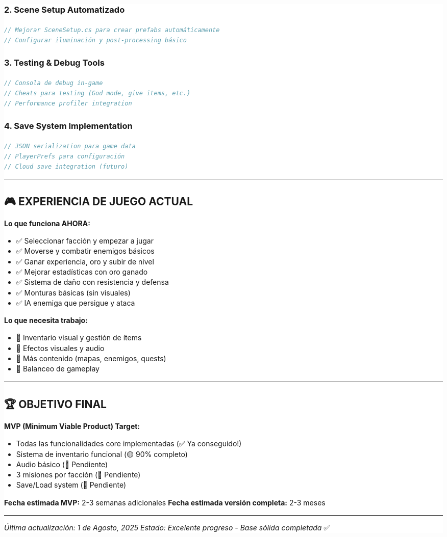 ### 2. **Scene Setup Automatizado**
```csharp
// Mejorar SceneSetup.cs para crear prefabs automáticamente
// Configurar iluminación y post-processing básico
```

### 3. **Testing & Debug Tools**
```csharp
// Consola de debug in-game
// Cheats para testing (God mode, give items, etc.)
// Performance profiler integration
```

### 4. **Save System Implementation**
```csharp
// JSON serialization para game data
// PlayerPrefs para configuración
// Cloud save integration (futuro)
```

---

## 🎮 **EXPERIENCIA DE JUEGO ACTUAL**

**Lo que funciona AHORA:**
- ✅ Seleccionar facción y empezar a jugar
- ✅ Moverse y combatir enemigos básicos
- ✅ Ganar experiencia, oro y subir de nivel
- ✅ Mejorar estadísticas con oro ganado
- ✅ Sistema de daño con resistencia y defensa
- ✅ Monturas básicas (sin visuales)
- ✅ IA enemiga que persigue y ataca

**Lo que necesita trabajo:**
- 🔲 Inventario visual y gestión de ítems
- 🔲 Efectos visuales y audio
- 🔲 Más contenido (mapas, enemigos, quests)
- 🔲 Balanceo de gameplay

---

## 🏆 **OBJETIVO FINAL**

**MVP (Minimum Viable Product) Target:**
- Todas las funcionalidades core implementadas (✅ Ya conseguido!)
- Sistema de inventario funcional (🟡 90% completo)
- Audio básico (🔴 Pendiente)
- 3 misiones por facción (🔴 Pendiente)
- Save/Load system (🔴 Pendiente)

**Fecha estimada MVP:** 2-3 semanas adicionales
**Fecha estimada versión completa:** 2-3 meses

---

*Última actualización: 1 de Agosto, 2025*
*Estado: Excelente progreso - Base sólida completada* ✅
